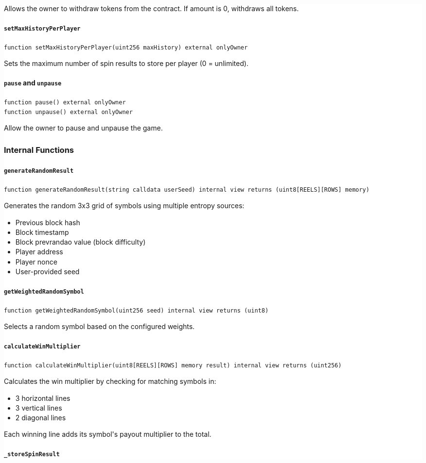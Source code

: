 Allows the owner to withdraw tokens from the contract. If amount is 0, withdraws all tokens.

#### `setMaxHistoryPerPlayer`

```solidity
function setMaxHistoryPerPlayer(uint256 maxHistory) external onlyOwner
```

Sets the maximum number of spin results to store per player (0 = unlimited).

#### `pause` and `unpause`

```solidity
function pause() external onlyOwner
function unpause() external onlyOwner
```

Allow the owner to pause and unpause the game.

### Internal Functions

#### `generateRandomResult`

```solidity
function generateRandomResult(string calldata userSeed) internal view returns (uint8[REELS][ROWS] memory)
```

Generates the random 3x3 grid of symbols using multiple entropy sources:
- Previous block hash
- Block timestamp
- Block prevrandao value (block difficulty)
- Player address
- Player nonce
- User-provided seed

#### `getWeightedRandomSymbol`

```solidity
function getWeightedRandomSymbol(uint256 seed) internal view returns (uint8)
```

Selects a random symbol based on the configured weights.

#### `calculateWinMultiplier`

```solidity
function calculateWinMultiplier(uint8[REELS][ROWS] memory result) internal view returns (uint256)
```

Calculates the win multiplier by checking for matching symbols in:
- 3 horizontal lines
- 3 vertical lines
- 2 diagonal lines

Each winning line adds its symbol's payout multiplier to the total.

#### `_storeSpinResult`
